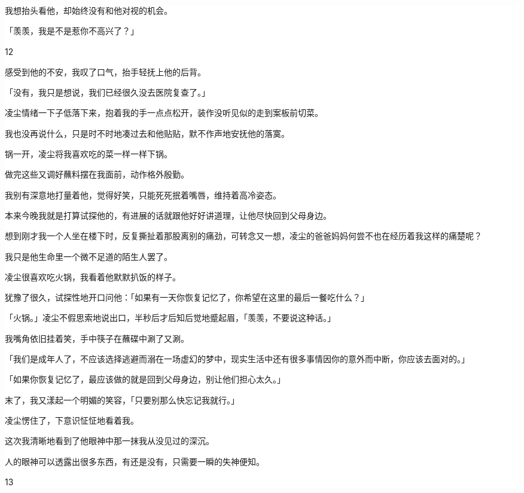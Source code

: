 
我想抬头看他，却始终没有和他对视的机会。


「羡羡，我是不是惹你不高兴了？」


12


感受到他的不安，我叹了口气，抬手轻抚上他的后背。


「没有，我只是想说，我们已经很久没去医院复查了。」


凌尘情绪一下子低落下来，抱着我的手一点点松开，装作没听见似的走到案板前切菜。


我也没再说什么，只是时不时地凑过去和他贴贴，默不作声地安抚他的落寞。


锅一开，凌尘将我喜欢吃的菜一样一样下锅。


做完这些又调好蘸料摆在我面前，动作格外殷勤。


我别有深意地打量着他，觉得好笑，只能死死抿着嘴唇，维持着高冷姿态。


本来今晚我就是打算试探他的，有进展的话就跟他好好讲道理，让他尽快回到父母身边。


想到刚才我一个人坐在楼下时，反复撕扯着那股离别的痛劲，可转念又一想，凌尘的爸爸妈妈何尝不也在经历着我这样的痛楚呢？


我只是他生命里一个微不足道的陌生人罢了。


凌尘很喜欢吃火锅，我看着他默默扒饭的样子。


犹豫了很久，试探性地开口问他：「如果有一天你恢复记忆了，你希望在这里的最后一餐吃什么？」


「火锅。」凌尘不假思索地说出口，半秒后才后知后觉地蹙起眉，「羡羡，不要说这种话。」


我嘴角依旧挂着笑，手中筷子在蘸碟中涮了又涮。


「我们是成年人了，不应该选择逃避而溺在一场虚幻的梦中，现实生活中还有很多事情因你的意外而中断，你应该去面对的。」


「如果你恢复记忆了，最应该做的就是回到父母身边，别让他们担心太久。」


末了，我又漾起一个明媚的笑容，「只要别那么快忘记我就行。」


凌尘愣住了，下意识怔怔地看着我。


这次我清晰地看到了他眼神中那一抹我从没见过的深沉。


人的眼神可以透露出很多东西，有还是没有，只需要一瞬的失神便知。


13

